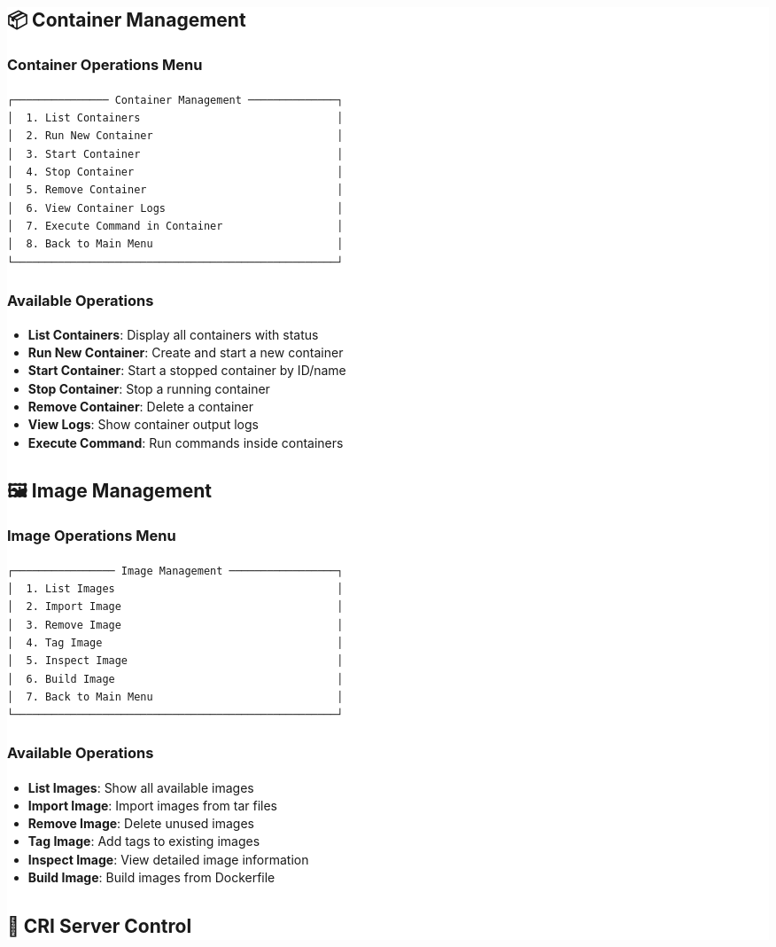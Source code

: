 ## 📦 Container Management

### **Container Operations Menu**
```
┌─────────────── Container Management ──────────────┐
│  1. List Containers                               │
│  2. Run New Container                             │
│  3. Start Container                               │
│  4. Stop Container                                │
│  5. Remove Container                              │
│  6. View Container Logs                           │
│  7. Execute Command in Container                  │
│  8. Back to Main Menu                             │
└───────────────────────────────────────────────────┘
```

### **Available Operations**
- **List Containers**: Display all containers with status
- **Run New Container**: Create and start a new container
- **Start Container**: Start a stopped container by ID/name
- **Stop Container**: Stop a running container
- **Remove Container**: Delete a container
- **View Logs**: Show container output logs
- **Execute Command**: Run commands inside containers

## 🖼️ Image Management

### **Image Operations Menu**
```
┌──────────────── Image Management ─────────────────┐
│  1. List Images                                   │
│  2. Import Image                                  │
│  3. Remove Image                                  │
│  4. Tag Image                                     │
│  5. Inspect Image                                 │
│  6. Build Image                                   │
│  7. Back to Main Menu                             │
└───────────────────────────────────────────────────┘
```

### **Available Operations**
- **List Images**: Show all available images
- **Import Image**: Import images from tar files
- **Remove Image**: Delete unused images
- **Tag Image**: Add tags to existing images
- **Inspect Image**: View detailed image information
- **Build Image**: Build images from Dockerfile

## 🔗 CRI Server Control
